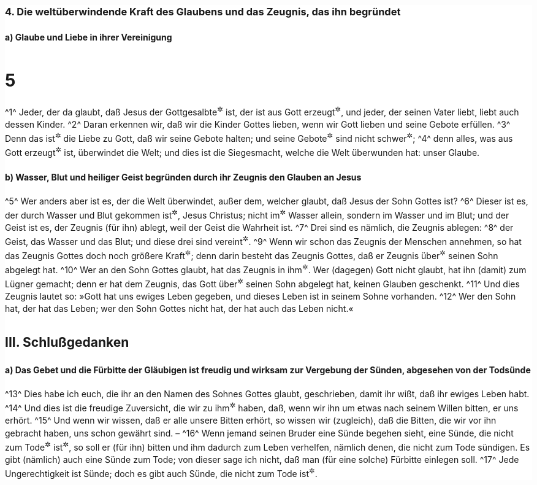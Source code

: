 ### 4. Die weltüberwindende Kraft des Glaubens und das Zeugnis, das ihn begründet

#### a) Glaube und Liebe in ihrer Vereinigung

# 5
^1^ Jeder, der da glaubt, daß Jesus der Gottgesalbte<sup title="= Christus, oder: der Messias">&#x2732;</sup> ist, der ist aus Gott erzeugt<sup title="oder: geboren">&#x2732;</sup>, und jeder, der seinen Vater liebt, liebt auch dessen Kinder.
^2^ Daran erkennen wir, daß wir die Kinder Gottes lieben, wenn wir Gott lieben und seine Gebote erfüllen.
^3^ Denn das ist<sup title="oder: darin besteht">&#x2732;</sup> die Liebe zu Gott, daß wir seine Gebote halten; und seine Gebote<sup title="3,23">&#x2732;</sup> sind nicht schwer<sup title="= nicht drückend, oder: belastend; Mt 11,30">&#x2732;</sup>;
^4^ denn alles, was aus Gott erzeugt<sup title="oder: geboren">&#x2732;</sup> ist, überwindet die Welt; und dies ist die Siegesmacht, welche die Welt überwunden hat: unser Glaube.

#### b) Wasser, Blut und heiliger Geist begründen durch ihr Zeugnis den Glauben an Jesus

^5^ Wer anders aber ist es, der die Welt überwindet, außer dem, welcher glaubt, daß Jesus der Sohn Gottes ist?
^6^ Dieser ist es, der durch Wasser und Blut gekommen ist<sup title="d.h. der die Taufe gebracht hat und sich hat kreuzigen lassen">&#x2732;</sup>, Jesus Christus; nicht im<sup title="oder: mit dem">&#x2732;</sup> Wasser allein, sondern im Wasser und im Blut; und der Geist ist es, der Zeugnis (für ihn) ablegt, weil der Geist die Wahrheit ist.
^7^ Drei sind es nämlich, die Zeugnis ablegen:
^8^ der Geist, das Wasser und das Blut; und diese drei sind vereint<sup title="oder: stimmen in ihrem Zeugnis überein">&#x2732;</sup>.
^9^ Wenn wir schon das Zeugnis der Menschen annehmen, so hat das Zeugnis Gottes doch noch größere Kraft<sup title="oder: höheren Wert">&#x2732;</sup>; denn darin besteht das Zeugnis Gottes, daß er Zeugnis über<sup title="oder: für">&#x2732;</sup> seinen Sohn abgelegt hat.
^10^ Wer an den Sohn Gottes glaubt, hat das Zeugnis in ihm<sup title="= in Christus, dem Auferstandenen">&#x2732;</sup>. Wer (dagegen) Gott nicht glaubt, hat ihn (damit) zum Lügner gemacht; denn er hat dem Zeugnis, das Gott über<sup title="oder: für">&#x2732;</sup> seinen Sohn abgelegt hat, keinen Glauben geschenkt.
^11^ Und dies Zeugnis lautet so: »Gott hat uns ewiges Leben gegeben, und dieses Leben ist in seinem Sohne vorhanden.
^12^ Wer den Sohn hat, der hat das Leben; wer den Sohn Gottes nicht hat, der hat auch das Leben nicht.«

## III. Schlußgedanken

#### a) Das Gebet und die Fürbitte der Gläubigen ist freudig und wirksam zur Vergebung der Sünden, abgesehen von der Todsünde

^13^ Dies habe ich euch, die ihr an den Namen des Sohnes Gottes glaubt, geschrieben, damit ihr wißt, daß ihr ewiges Leben habt.
^14^ Und dies ist die freudige Zuversicht, die wir zu ihm<sup title="d.h. zu Gott">&#x2732;</sup> haben, daß, wenn wir ihn um etwas nach seinem Willen bitten, er uns erhört.
^15^ Und wenn wir wissen, daß er alle unsere Bitten erhört, so wissen wir (zugleich), daß die Bitten, die wir vor ihn gebracht haben, uns schon gewährt sind. –
^16^ Wenn jemand seinen Bruder eine Sünde begehen sieht, eine Sünde, die nicht zum Tode<sup title="d.h. zu ewiger Gottgeschiedenheit">&#x2732;</sup> ist<sup title="oder: führt">&#x2732;</sup>, so soll er (für ihn) bitten und ihm dadurch zum Leben verhelfen, nämlich denen, die nicht zum Tode sündigen. Es gibt (nämlich) auch eine Sünde zum Tode; von dieser sage ich nicht, daß man (für eine solche) Fürbitte einlegen soll.
^17^ Jede Ungerechtigkeit ist Sünde; doch es gibt auch Sünde, die nicht zum Tode ist<sup title="oder: führt">&#x2732;</sup>.
